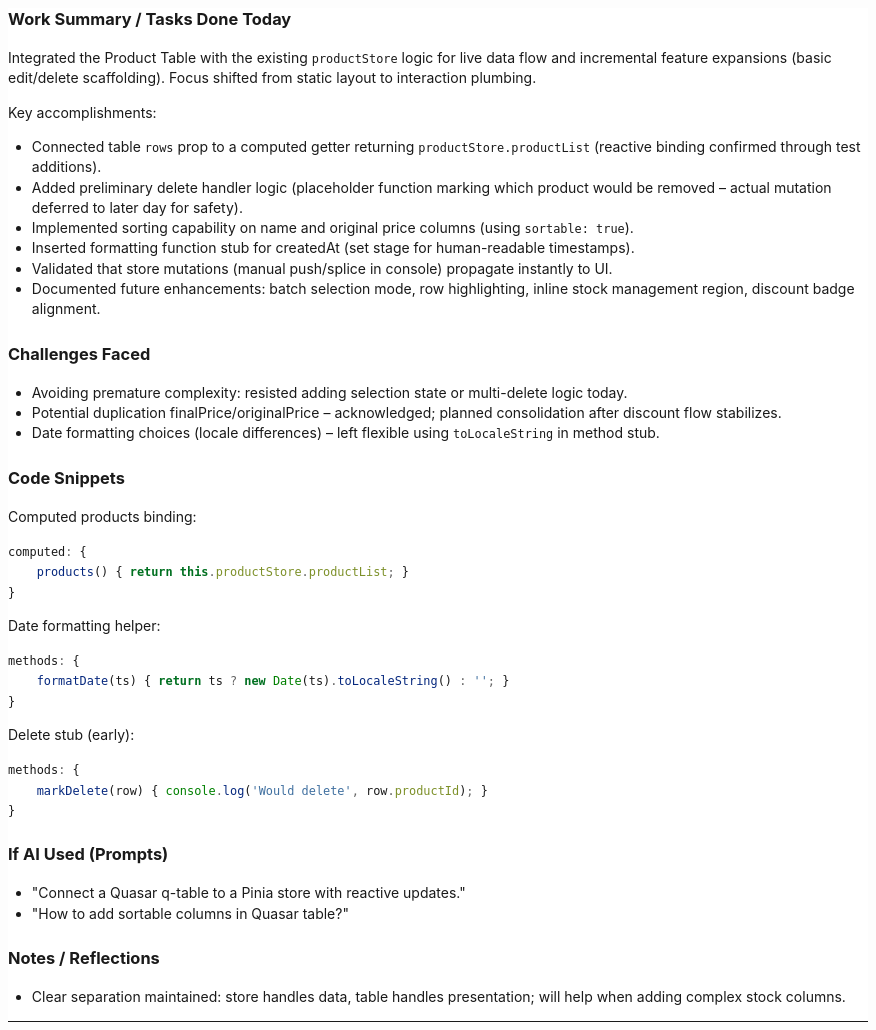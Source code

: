 ### Work Summary / Tasks Done Today
Integrated the Product Table with the existing `productStore` logic for live data flow and incremental feature expansions (basic edit/delete scaffolding). Focus shifted from static layout to interaction plumbing.

Key accomplishments:
- Connected table `rows` prop to a computed getter returning `productStore.productList` (reactive binding confirmed through test additions).
- Added preliminary delete handler logic (placeholder function marking which product would be removed – actual mutation deferred to later day for safety).
- Implemented sorting capability on name and original price columns (using `sortable: true`).
- Inserted formatting function stub for createdAt (set stage for human-readable timestamps).
- Validated that store mutations (manual push/splice in console) propagate instantly to UI.
- Documented future enhancements: batch selection mode, row highlighting, inline stock management region, discount badge alignment.

### Challenges Faced
- Avoiding premature complexity: resisted adding selection state or multi-delete logic today.
- Potential duplication finalPrice/originalPrice – acknowledged; planned consolidation after discount flow stabilizes.
- Date formatting choices (locale differences) – left flexible using `toLocaleString` in method stub.

### Code Snippets
Computed products binding:
```javascript
computed: {
	products() { return this.productStore.productList; }
}
```

Date formatting helper:
```javascript
methods: {
	formatDate(ts) { return ts ? new Date(ts).toLocaleString() : ''; }
}
```

Delete stub (early):
```javascript
methods: {
	markDelete(row) { console.log('Would delete', row.productId); }
}
```

### If AI Used (Prompts)
- "Connect a Quasar q-table to a Pinia store with reactive updates." 
- "How to add sortable columns in Quasar table?" 

### Notes / Reflections
- Clear separation maintained: store handles data, table handles presentation; will help when adding complex stock columns.

---